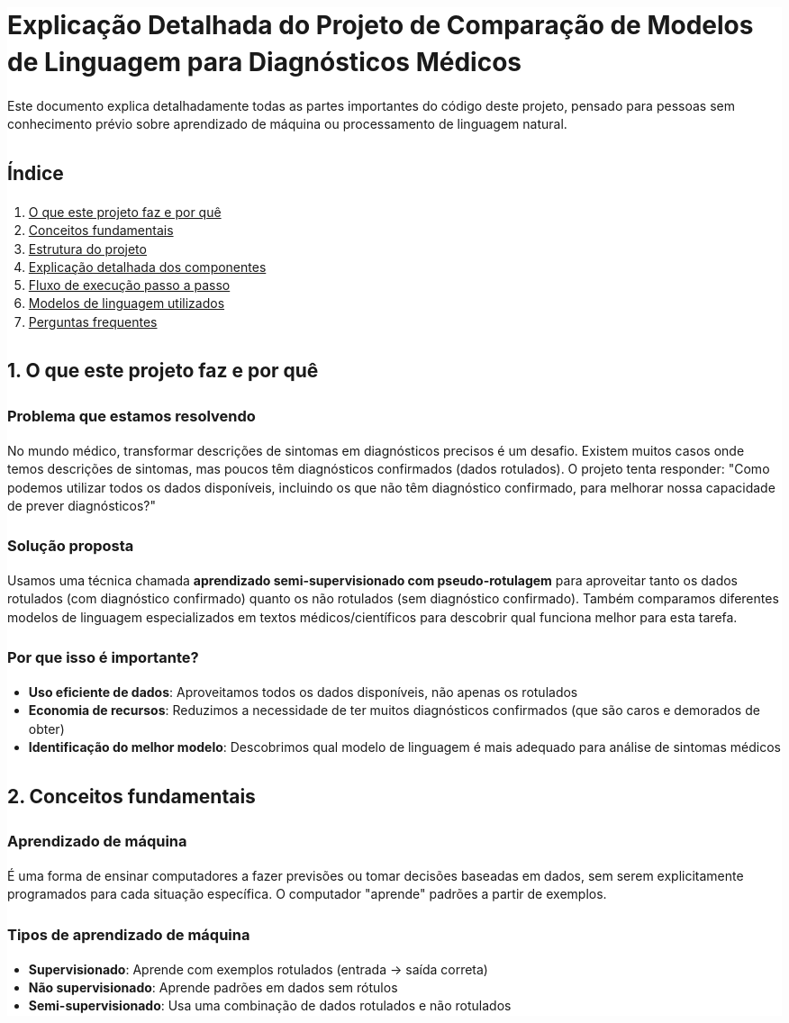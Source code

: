 # Explicação Detalhada do Projeto de Comparação de Modelos de Linguagem para Diagnósticos Médicos

Este documento explica detalhadamente todas as partes importantes do código deste projeto, pensado para pessoas sem conhecimento prévio sobre aprendizado de máquina ou processamento de linguagem natural.

## Índice
1. [O que este projeto faz e por quê](#1-o-que-este-projeto-faz-e-por-quê)
2. [Conceitos fundamentais](#2-conceitos-fundamentais)
3. [Estrutura do projeto](#3-estrutura-do-projeto)
4. [Explicação detalhada dos componentes](#4-explicação-detalhada-dos-componentes)
5. [Fluxo de execução passo a passo](#5-fluxo-de-execução-passo-a-passo)
6. [Modelos de linguagem utilizados](#6-modelos-de-linguagem-utilizados)
7. [Perguntas frequentes](#7-perguntas-frequentes)

## 1. O que este projeto faz e por quê

### Problema que estamos resolvendo
No mundo médico, transformar descrições de sintomas em diagnósticos precisos é um desafio. Existem muitos casos onde temos descrições de sintomas, mas poucos têm diagnósticos confirmados (dados rotulados). O projeto tenta responder: "Como podemos utilizar todos os dados disponíveis, incluindo os que não têm diagnóstico confirmado, para melhorar nossa capacidade de prever diagnósticos?"

### Solução proposta
Usamos uma técnica chamada **aprendizado semi-supervisionado com pseudo-rotulagem** para aproveitar tanto os dados rotulados (com diagnóstico confirmado) quanto os não rotulados (sem diagnóstico confirmado). Também comparamos diferentes modelos de linguagem especializados em textos médicos/científicos para descobrir qual funciona melhor para esta tarefa.

### Por que isso é importante?
- **Uso eficiente de dados**: Aproveitamos todos os dados disponíveis, não apenas os rotulados
- **Economia de recursos**: Reduzimos a necessidade de ter muitos diagnósticos confirmados (que são caros e demorados de obter)
- **Identificação do melhor modelo**: Descobrimos qual modelo de linguagem é mais adequado para análise de sintomas médicos

## 2. Conceitos fundamentais

### Aprendizado de máquina
É uma forma de ensinar computadores a fazer previsões ou tomar decisões baseadas em dados, sem serem explicitamente programados para cada situação específica. O computador "aprende" padrões a partir de exemplos.

### Tipos de aprendizado de máquina
- **Supervisionado**: Aprende com exemplos rotulados (entrada → saída correta)
- **Não supervisionado**: Aprende padrões em dados sem rótulos
- **Semi-supervisionado**: Usa uma combinação de dados rotulados e não rotulados
